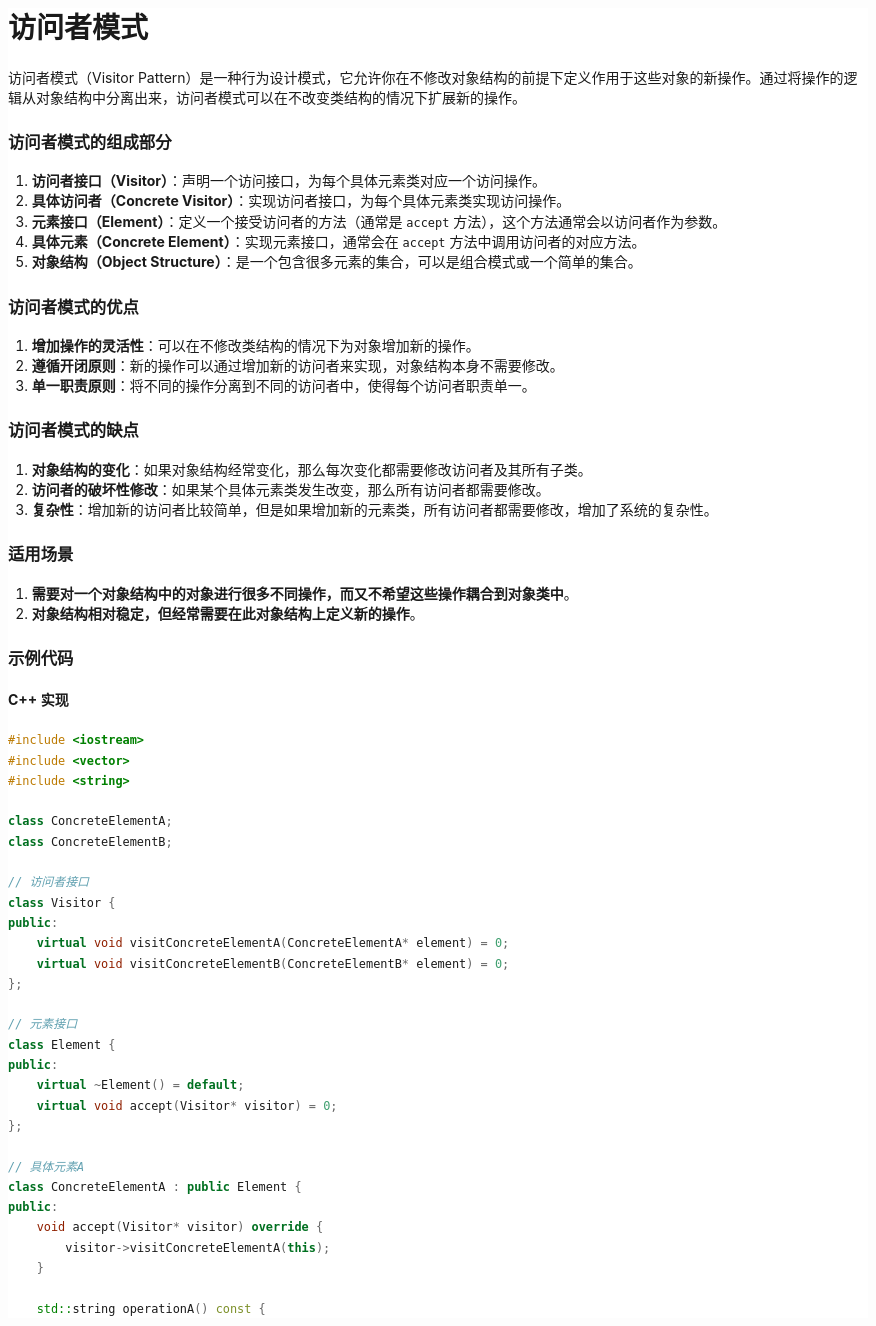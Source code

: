 # 访问者模式

访问者模式（Visitor Pattern）是一种行为设计模式，它允许你在不修改对象结构的前提下定义作用于这些对象的新操作。通过将操作的逻辑从对象结构中分离出来，访问者模式可以在不改变类结构的情况下扩展新的操作。

### 访问者模式的组成部分

1. **访问者接口（Visitor）**：声明一个访问接口，为每个具体元素类对应一个访问操作。
2. **具体访问者（Concrete Visitor）**：实现访问者接口，为每个具体元素类实现访问操作。
3. **元素接口（Element）**：定义一个接受访问者的方法（通常是 `accept` 方法），这个方法通常会以访问者作为参数。
4. **具体元素（Concrete Element）**：实现元素接口，通常会在 `accept` 方法中调用访问者的对应方法。
5. **对象结构（Object Structure）**：是一个包含很多元素的集合，可以是组合模式或一个简单的集合。

### 访问者模式的优点

1. **增加操作的灵活性**：可以在不修改类结构的情况下为对象增加新的操作。
2. **遵循开闭原则**：新的操作可以通过增加新的访问者来实现，对象结构本身不需要修改。
3. **单一职责原则**：将不同的操作分离到不同的访问者中，使得每个访问者职责单一。

### 访问者模式的缺点

1. **对象结构的变化**：如果对象结构经常变化，那么每次变化都需要修改访问者及其所有子类。
2. **访问者的破坏性修改**：如果某个具体元素类发生改变，那么所有访问者都需要修改。
3. **复杂性**：增加新的访问者比较简单，但是如果增加新的元素类，所有访问者都需要修改，增加了系统的复杂性。

### 适用场景

1. **需要对一个对象结构中的对象进行很多不同操作，而又不希望这些操作耦合到对象类中**。
2. **对象结构相对稳定，但经常需要在此对象结构上定义新的操作**。

### 示例代码

#### C++ 实现

```cpp
#include <iostream>
#include <vector>
#include <string>

class ConcreteElementA;
class ConcreteElementB;

// 访问者接口
class Visitor {
public:
    virtual void visitConcreteElementA(ConcreteElementA* element) = 0;
    virtual void visitConcreteElementB(ConcreteElementB* element) = 0;
};

// 元素接口
class Element {
public:
    virtual ~Element() = default;
    virtual void accept(Visitor* visitor) = 0;
};

// 具体元素A
class ConcreteElementA : public Element {
public:
    void accept(Visitor* visitor) override {
        visitor->visitConcreteElementA(this);
    }

    std::string operationA() const {
```